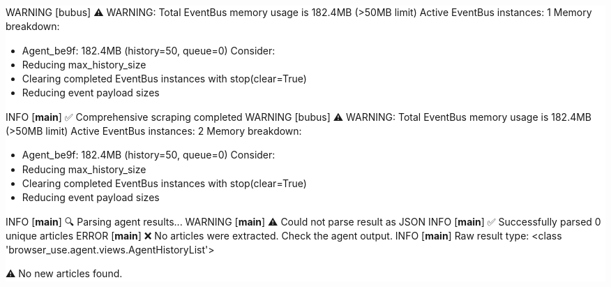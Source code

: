 WARNING  [bubus] 
⚠️  WARNING: Total EventBus memory usage is 182.4MB (>50MB limit)
Active EventBus instances: 1
Memory breakdown:
  - Agent_be9f: 182.4MB (history=50, queue=0)
Consider:
  - Reducing max_history_size
  - Clearing completed EventBus instances with stop(clear=True)
  - Reducing event payload sizes

INFO     [__main__] ✅ Comprehensive scraping completed
WARNING  [bubus] 
⚠️  WARNING: Total EventBus memory usage is 182.4MB (>50MB limit)
Active EventBus instances: 2
Memory breakdown:
  - Agent_be9f: 182.4MB (history=50, queue=0)
Consider:
  - Reducing max_history_size
  - Clearing completed EventBus instances with stop(clear=True)
  - Reducing event payload sizes

INFO     [__main__] 🔍 Parsing agent results...
WARNING  [__main__] ⚠️ Could not parse result as JSON
INFO     [__main__] ✅ Successfully parsed 0 unique articles
ERROR    [__main__] ❌ No articles were extracted. Check the agent output.
INFO     [__main__] Raw result type: <class 'browser_use.agent.views.AgentHistoryList'>

⚠️  No new articles found.
